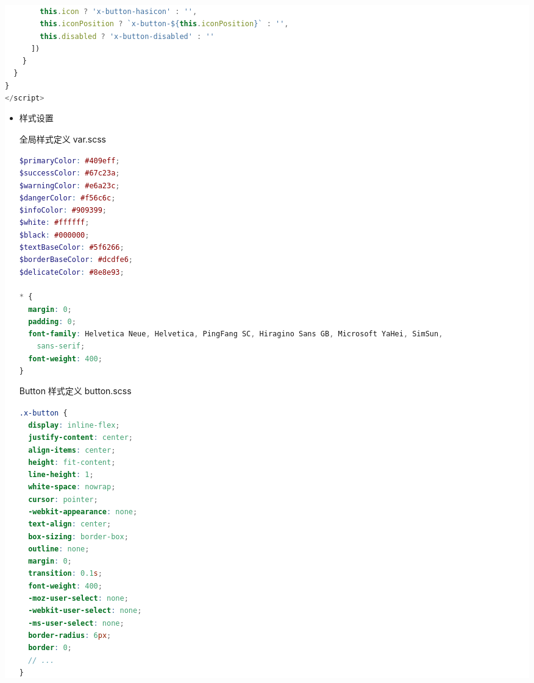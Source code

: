   ```js
          this.icon ? 'x-button-hasicon' : '',
          this.iconPosition ? `x-button-${this.iconPosition}` : '',
          this.disabled ? 'x-button-disabled' : ''
        ])
      }
    }
  }
  </script>
  ```

- 样式设置

  全局样式定义 var.scss

  ```scss
  $primaryColor: #409eff;
  $successColor: #67c23a;
  $warningColor: #e6a23c;
  $dangerColor: #f56c6c;
  $infoColor: #909399;
  $white: #ffffff;
  $black: #000000;
  $textBaseColor: #5f6266;
  $borderBaseColor: #dcdfe6;
  $delicateColor: #8e8e93;
  
  * {
    margin: 0;
    padding: 0;
    font-family: Helvetica Neue, Helvetica, PingFang SC, Hiragino Sans GB, Microsoft YaHei, SimSun,
      sans-serif;
    font-weight: 400;
  }
  ```

  Button 样式定义 button.scss

  ```scss
  .x-button {
    display: inline-flex;
    justify-content: center;
    align-items: center;
    height: fit-content;
    line-height: 1;
    white-space: nowrap;
    cursor: pointer;
    -webkit-appearance: none;
    text-align: center;
    box-sizing: border-box;
    outline: none;
    margin: 0;
    transition: 0.1s;
    font-weight: 400;
    -moz-user-select: none;
    -webkit-user-select: none;
    -ms-user-select: none;
    border-radius: 6px;
    border: 0;
    // ...
  }
  ```
